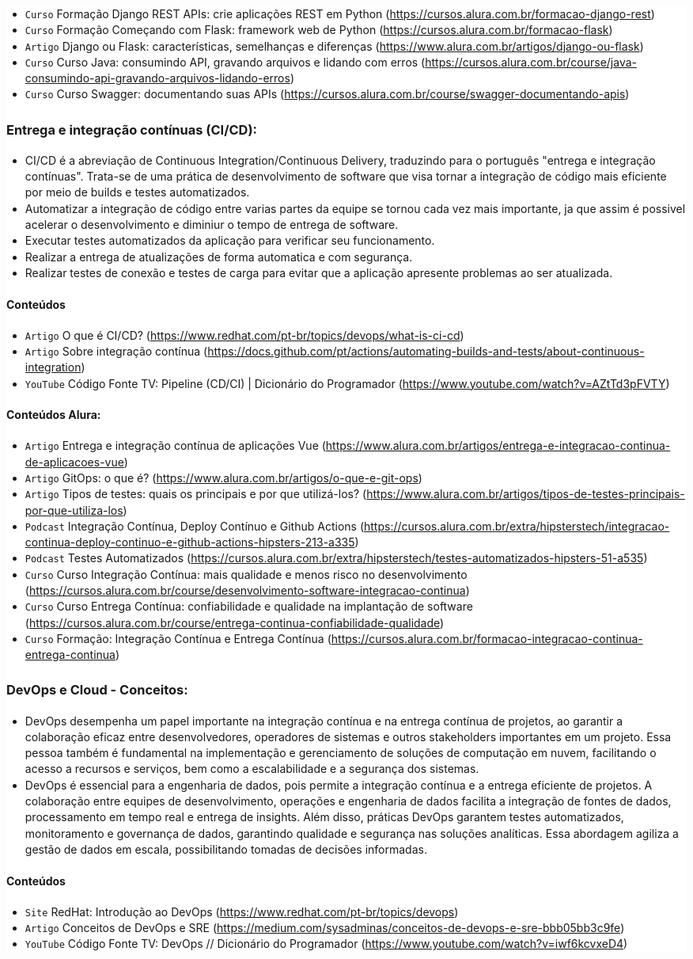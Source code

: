 - `Curso` Formação Django REST APIs: crie aplicações REST em Python (https://cursos.alura.com.br/formacao-django-rest)
- `Curso` Formação Começando com Flask: framework web de Python (https://cursos.alura.com.br/formacao-flask)
- `Artigo` Django ou Flask: características, semelhanças e diferenças (https://www.alura.com.br/artigos/django-ou-flask)
- `Curso` Curso Java: consumindo API, gravando arquivos e lidando com erros (https://cursos.alura.com.br/course/java-consumindo-api-gravando-arquivos-lidando-erros)
- `Curso` Curso Swagger: documentando suas APIs (https://cursos.alura.com.br/course/swagger-documentando-apis)

### Entrega e integração contínuas (CI/CD):
- CI/CD é a abreviação de Continuous Integration/Continuous Delivery, traduzindo para o português "entrega e integração contínuas". Trata-se de uma prática de desenvolvimento de software que visa tornar a integração de código mais eficiente por meio de builds e testes automatizados.
- Automatizar a integração de código entre varias partes da equipe se tornou cada vez mais importante, ja que assim é possivel acelerar o desenvolvimento e diminiur o tempo de entrega de software.
- Executar testes automatizados da aplicação para verificar seu funcionamento.
- Realizar a entrega de atualizações de forma automatica e com segurança.
- Realizar testes de conexão e testes de carga para evitar que a aplicação apresente problemas ao ser atualizada.
#### Conteúdos
- `Artigo` O que é CI/CD? (https://www.redhat.com/pt-br/topics/devops/what-is-ci-cd)
- `Artigo` Sobre integração contínua (https://docs.github.com/pt/actions/automating-builds-and-tests/about-continuous-integration)
- `YouTube` Código Fonte TV: Pipeline (CD/CI) | Dicionário do Programador (https://www.youtube.com/watch?v=AZtTd3pFVTY)
#### Conteúdos Alura:
- `Artigo` Entrega e integração contínua de aplicações Vue (https://www.alura.com.br/artigos/entrega-e-integracao-continua-de-aplicacoes-vue)
- `Artigo` GitOps: o que é? (https://www.alura.com.br/artigos/o-que-e-git-ops)
- `Artigo` Tipos de testes: quais os principais e por que utilizá-los? (https://www.alura.com.br/artigos/tipos-de-testes-principais-por-que-utiliza-los)
- `Podcast` Integração Contínua, Deploy Contínuo e Github Actions (https://cursos.alura.com.br/extra/hipsterstech/integracao-continua-deploy-continuo-e-github-actions-hipsters-213-a335)
- `Podcast` Testes Automatizados (https://cursos.alura.com.br/extra/hipsterstech/testes-automatizados-hipsters-51-a535)
- `Curso` Curso Integração Contínua: mais qualidade e menos risco no desenvolvimento (https://cursos.alura.com.br/course/desenvolvimento-software-integracao-continua)
- `Curso` Curso Entrega Contínua: confiabilidade e qualidade na implantação de software (https://cursos.alura.com.br/course/entrega-continua-confiabilidade-qualidade)
- `Curso` Formação: Integração Contínua e Entrega Contínua (https://cursos.alura.com.br/formacao-integracao-continua-entrega-continua)

### DevOps e Cloud - Conceitos:
- DevOps desempenha um papel importante na integração contínua e na entrega contínua de projetos, ao garantir a colaboração eficaz entre desenvolvedores, operadores de sistemas e outros stakeholders importantes em um projeto. Essa pessoa também é fundamental na implementação e gerenciamento de soluções de computação em nuvem, facilitando o acesso a recursos e serviços, bem como a escalabilidade e a segurança dos sistemas.
- DevOps é essencial para a engenharia de dados, pois permite a integração contínua e a entrega eficiente de projetos. A colaboração entre equipes de desenvolvimento, operações e engenharia de dados facilita a integração de fontes de dados, processamento em tempo real e entrega de insights. Além disso, práticas DevOps garantem testes automatizados, monitoramento e governança de dados, garantindo qualidade e segurança nas soluções analíticas. Essa abordagem agiliza a gestão de dados em escala, possibilitando tomadas de decisões informadas.
#### Conteúdos
- `Site` RedHat: Introdução ao DevOps (https://www.redhat.com/pt-br/topics/devops)
- `Artigo` Conceitos de DevOps e SRE (https://medium.com/sysadminas/conceitos-de-devops-e-sre-bbb05bb3c9fe)
- `YouTube` Código Fonte TV: DevOps // Dicionário do Programador (https://www.youtube.com/watch?v=iwf6kcvxeD4)